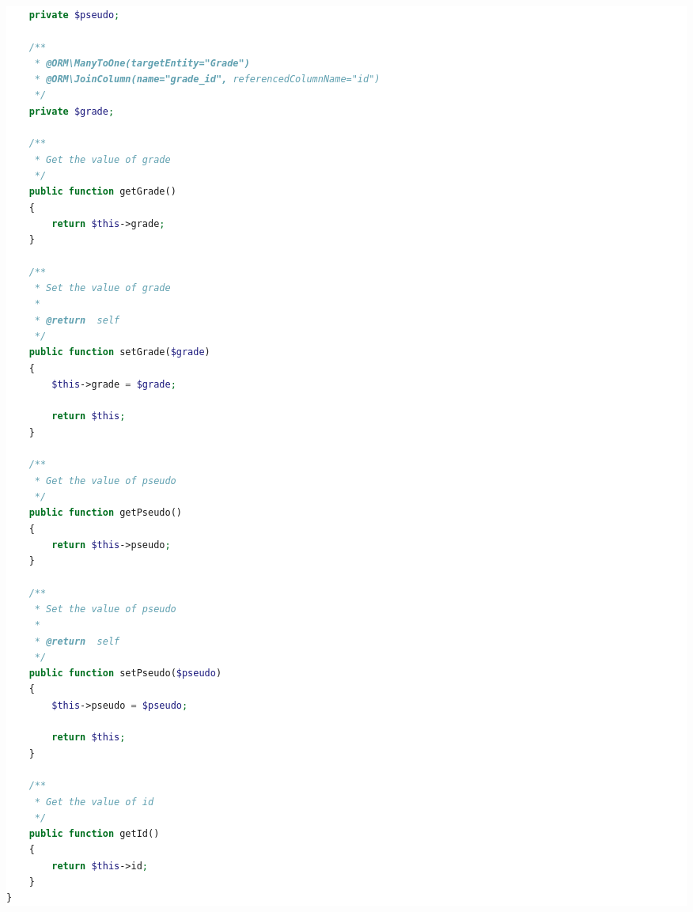```php
    private $pseudo;

    /**
     * @ORM\ManyToOne(targetEntity="Grade")
     * @ORM\JoinColumn(name="grade_id", referencedColumnName="id")
     */
    private $grade;

    /**
     * Get the value of grade
     */
    public function getGrade()
    {
        return $this->grade;
    }

    /**
     * Set the value of grade
     *
     * @return  self
     */
    public function setGrade($grade)
    {
        $this->grade = $grade;

        return $this;
    }

    /**
     * Get the value of pseudo
     */
    public function getPseudo()
    {
        return $this->pseudo;
    }

    /**
     * Set the value of pseudo
     *
     * @return  self
     */
    public function setPseudo($pseudo)
    {
        $this->pseudo = $pseudo;

        return $this;
    }

    /**
     * Get the value of id
     */
    public function getId()
    {
        return $this->id;
    }
}
```
